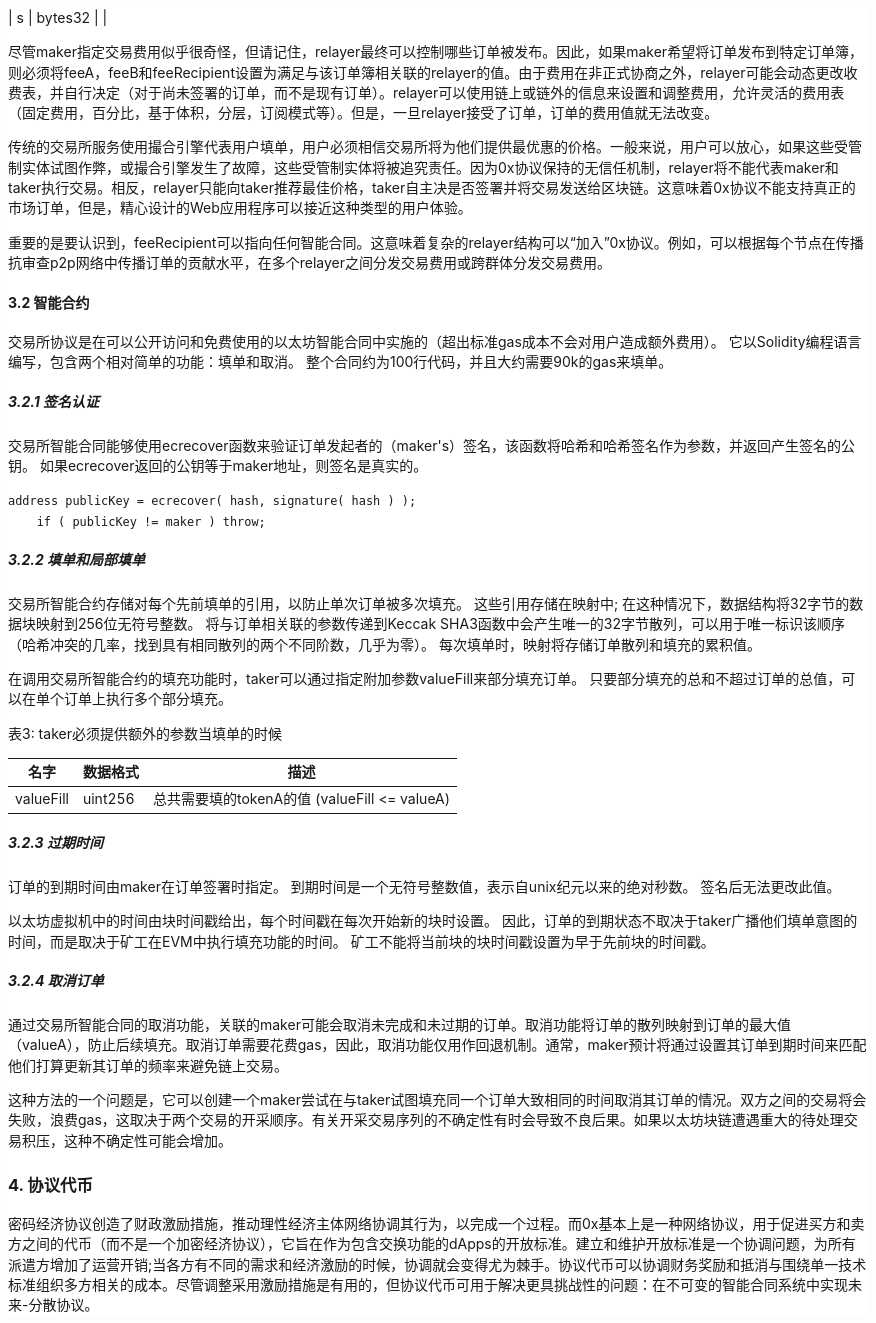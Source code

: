 | s            | bytes32 |      |


尽管maker指定交易费用似乎很奇怪，但请记住，relayer最终可以控制哪些订单被发布。因此，如果maker希望将订单发布到特定订单簿，则必须将feeA，feeB和feeRecipient设置为满足与该订单簿相关联的relayer的值。由于费用在非正式协商之外，relayer可能会动态更改收费表，并自行决定（对于尚未签署的订单，而不是现有订单）。relayer可以使用链上或链外的信息来设置和调整费用，允许灵活的费用表（固定费用，百分比，基于体积，分层，订阅模式等）。但是，一旦relayer接受了订单，订单的费用值就无法改变。

传统的交易所服务使用撮合引擎代表用户填单，用户必须相信交易所将为他们提供最优惠的价格。一般来说，用户可以放心，如果这些受管制实体试图作弊，或撮合引擎发生了故障，这些受管制实体将被追究责任。因为0x协议保持的无信任机制，relayer将不能代表maker和taker执行交易。相反，relayer只能向taker推荐最佳价格，taker自主决是否签署并将交易发送给区块链。这意味着0x协议不能支持真正的市场订单，但是，精心设计的Web应用程序可以接近这种类型的用户体验。

重要的是要认识到，feeRecipient可以指向任何智能合同。这意味着复杂的relayer结构可以“加入”0x协议。例如，可以根据每个节点在传播抗审查p2p网络中传播订单的贡献水平，在多个relayer之间分发交易费用或跨群体分发交易费用。

#### 3.2 智能合约
交易所协议是在可以公开访问和免费使用的以太坊智能合同中实施的（超出标准gas成本不会对用户造成额外费用）。 它以Solidity编程语言编写，包含两个相对简单的功能：填单和取消。 整个合同约为100行代码，并且大约需要90k的gas来填单。

##### 3.2.1 签名认证
交易所智能合同能够使用ecrecover函数来验证订单发起者的（maker's）签名，该函数将哈希和哈希签名作为参数，并返回产生签名的公钥。 如果ecrecover返回的公钥等于maker地址，则签名是真实的。

```
address publicKey = ecrecover( hash, signature( hash ) );
    if ( publicKey != maker ) throw;
```

##### 3.2.2 填单和局部填单
交易所智能合约存储对每个先前填单的引用，以防止单次订单被多次填充。 这些引用存储在映射中; 在这种情况下，数据结构将32字节的数据块映射到256位无符号整数。 将与订单相关联的参数传递到Keccak SHA3函数中会产生唯一的32字节散列，可以用于唯一标识该顺序（哈希冲突的几率，找到具有相同散列的两个不同阶数，几乎为零）。 每次填单时，映射将存储订单散列和填充的累积值。

在调用交易所智能合约的填充功能时，taker可以通过指定附加参数valueFill来部分填充订单。 只要部分填充的总和不超过订单的总值，可以在单个订单上执行多个部分填充。

表3: taker必须提供额外的参数当填单的时候

| 名字  | 数据格式 | 描述 |
|    ---     |  ---  | ---- |
| valueFill | uint256 | 总共需要填的tokenA的值 (valueFill <= valueA) |

##### 3.2.3 过期时间
订单的到期时间由maker在订单签署时指定。 到期时间是一个无符号整数值，表示自unix纪元以来的绝对秒数。 签名后无法更改此值。

以太坊虚拟机中的时间由块时间戳给出，每个时间戳在每次开始新的块时设置。 因此，订单的到期状态不取决于taker广播他们填单意图的时间，而是取决于矿工在EVM中执行填充功能的时间。 矿工不能将当前块的块时间戳设置为早于先前块的时间戳。

##### 3.2.4 取消订单
通过交易所智能合同的取消功能，关联的maker可能会取消未完成和未过期的订单。取消功能将订单的散列映射到订单的最大值（valueA），防止后续填充。取消订单需要花费gas，因此，取消功能仅用作回退机制。通常，maker预计将通过设置其订单到期时间来匹配他们打算更新其订单的频率来避免链上交易。

这种方法的一个问题是，它可以创建一个maker尝试在与taker试图填充同一个订单大致相同的时间取消其订单的情况。双方之间的交易将会失败，浪费gas，这取决于两个交易的开采顺序。有关开采交易序列的不确定性有时会导致不良后果。如果以太坊块链遭遇重大的待处理交易积压，这种不确定性可能会增加。

### 4. 协议代币
密码经济协议创造了财政激励措施，推动理性经济主体网络协调其行为，以完成一个过程。而0x基本上是一种网络协议，用于促进买方和卖方之间的代币（而不是一个加密经济协议），它旨在作为包含交换功能的dApps的开放标准。建立和维护开放标准是一个协调问题，为所有派遣方增加了运营开销;当各方有不同的需求和经济激励的时候，协调就会变得尤为棘手。协议代币可以协调财务奖励和抵消与围绕单一技术标准组织多方相关的成本。尽管调整采用激励措施是有用的，但协议代币可用于解决更具挑战性的问题：在不可变的智能合同系统中实现未来-分散协议。
